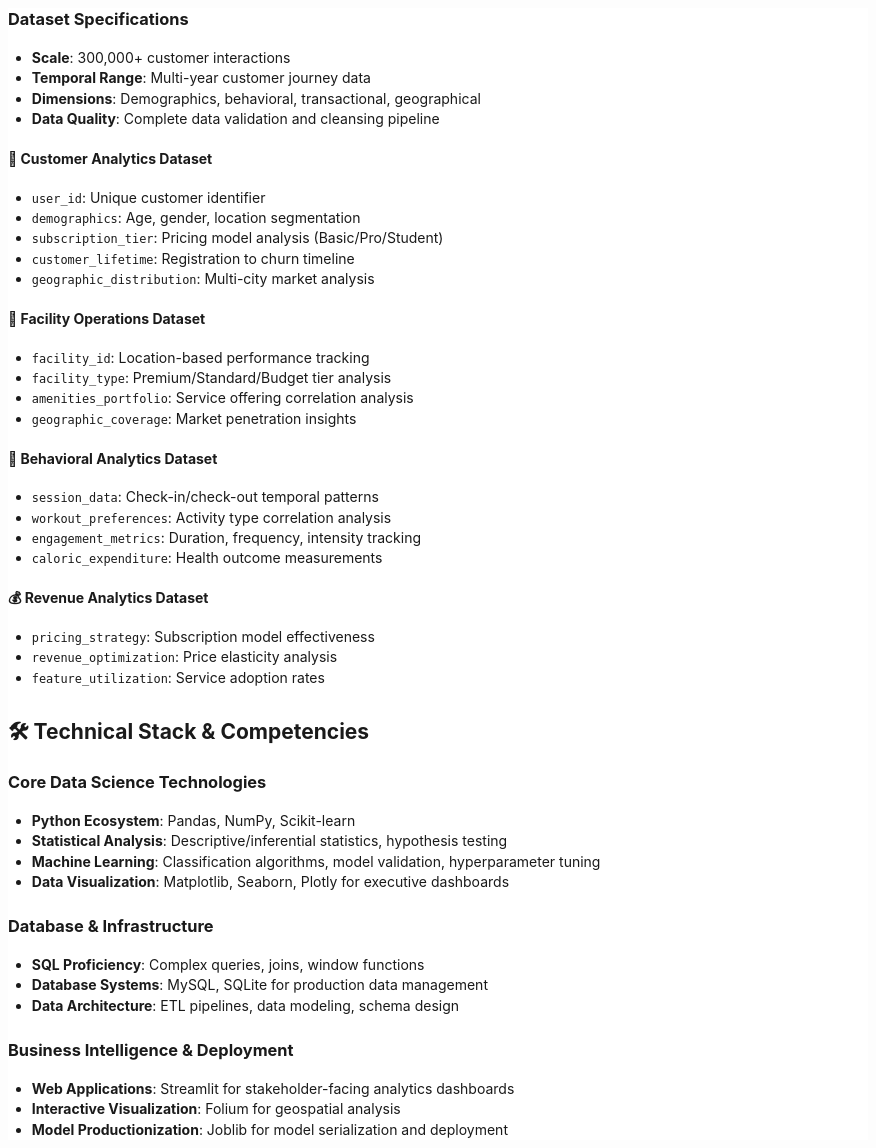 ### **Dataset Specifications**

- **Scale**: 300,000+ customer interactions
- **Temporal Range**: Multi-year customer journey data
- **Dimensions**: Demographics, behavioral, transactional, geographical
- **Data Quality**: Complete data validation and cleansing pipeline

#### 👥 Customer Analytics Dataset

- `user_id`: Unique customer identifier
- `demographics`: Age, gender, location segmentation
- `subscription_tier`: Pricing model analysis (Basic/Pro/Student)
- `customer_lifetime`: Registration to churn timeline
- `geographic_distribution`: Multi-city market analysis

#### 🏢 Facility Operations Dataset

- `facility_id`: Location-based performance tracking
- `facility_type`: Premium/Standard/Budget tier analysis
- `amenities_portfolio`: Service offering correlation analysis
- `geographic_coverage`: Market penetration insights

#### 📅 Behavioral Analytics Dataset

- `session_data`: Check-in/check-out temporal patterns
- `workout_preferences`: Activity type correlation analysis
- `engagement_metrics`: Duration, frequency, intensity tracking
- `caloric_expenditure`: Health outcome measurements

#### 💰 Revenue Analytics Dataset

- `pricing_strategy`: Subscription model effectiveness
- `revenue_optimization`: Price elasticity analysis
- `feature_utilization`: Service adoption rates

## 🛠️ Technical Stack & Competencies

### **Core Data Science Technologies**

- **Python Ecosystem**: Pandas, NumPy, Scikit-learn
- **Statistical Analysis**: Descriptive/inferential statistics, hypothesis testing
- **Machine Learning**: Classification algorithms, model validation, hyperparameter tuning
- **Data Visualization**: Matplotlib, Seaborn, Plotly for executive dashboards

### **Database & Infrastructure**

- **SQL Proficiency**: Complex queries, joins, window functions
- **Database Systems**: MySQL, SQLite for production data management
- **Data Architecture**: ETL pipelines, data modeling, schema design

### **Business Intelligence & Deployment**

- **Web Applications**: Streamlit for stakeholder-facing analytics dashboards
- **Interactive Visualization**: Folium for geospatial analysis
- **Model Productionization**: Joblib for model serialization and deployment
